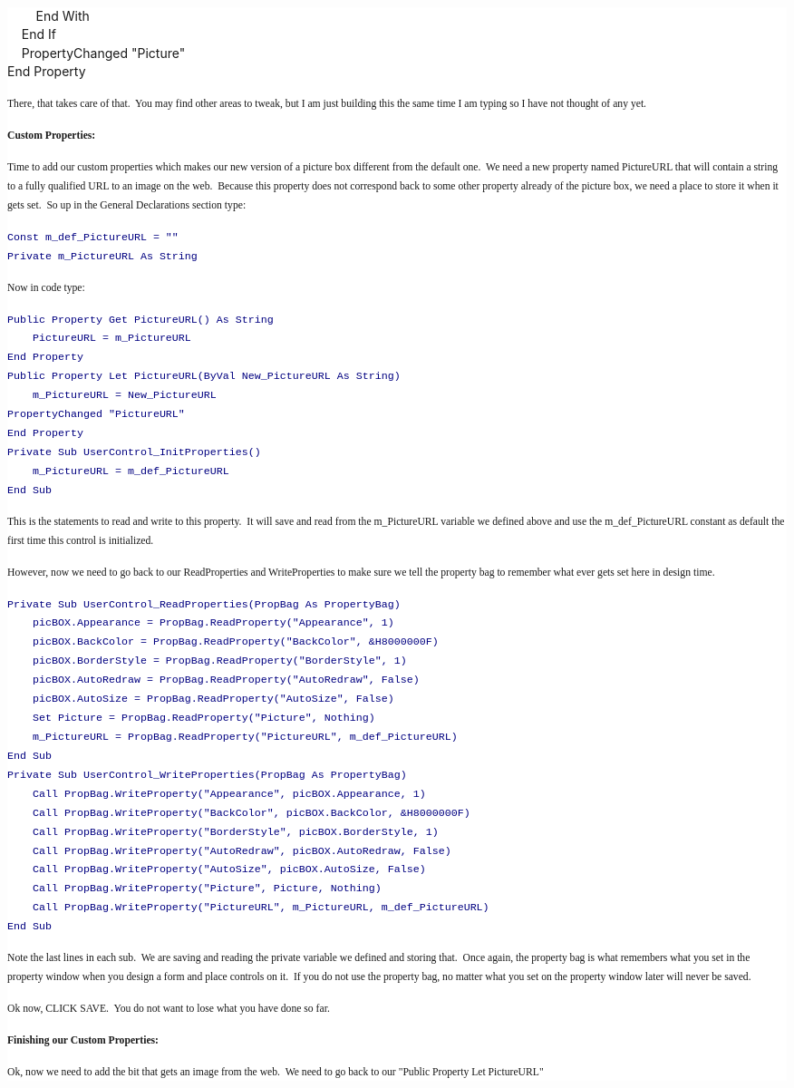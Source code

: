 &nbsp;&nbsp;&nbsp;&nbsp;&nbsp;&nbsp;&nbsp; End With<br>
&nbsp;&nbsp;&nbsp; End If<br>
&nbsp;&nbsp;&nbsp; PropertyChanged "Picture"<br>
End Property</font></small></p>
<p><small><font face="Verdana">There, that takes care of that.&nbsp; You may
find other areas to tweak, but I am just building this the same time I am typing
so I have not thought of any yet.</font></small></p>
<p><small><font face="Verdana"><b>Custom Properties:</b></font></small></p>
<p><small><font face="Verdana">Time to add our custom properties which makes our
new version of a picture box different from the default one.&nbsp; We need a new
property named PictureURL that will contain a string to a fully qualified URL to
an image on the web.&nbsp; Because this property does not correspond back to
some other property already of the picture box, we need a place to store it when
it gets set.&nbsp; So up in the General Declarations section type:</font></small></p>
<p><small><font face="Courier New" color="#000080">Const m_def_PictureURL = ""<br>
Private m_PictureURL As String</font></small></p>
<p><small><font face="Verdana">Now in code type:</font></small></p>
<p><small><font face="Courier New" color="#000080">Public Property Get PictureURL() As String<br>
&nbsp;&nbsp;&nbsp; PictureURL = m_PictureURL<br>
End Property<br>
Public Property Let PictureURL(ByVal New_PictureURL As String)<br>
&nbsp;&nbsp;&nbsp; m_PictureURL = New_PictureURL<br>
  PropertyChanged "PictureURL"<br>
End Property<br>
Private Sub UserControl_InitProperties()<br>
&nbsp;&nbsp;&nbsp; m_PictureURL = m_def_PictureURL<br>
End Sub</font></small></p>
<p><small><font face="Verdana">This is the statements to read and write to this
property.&nbsp; It will save and read from the m_PictureURL variable we defined
above and use the m_def_PictureURL constant as default the first time this
control is initialized.</font></small></p>
<p><small><font face="Verdana">However, now we need to go back to our
ReadProperties and WriteProperties to make sure we tell the property bag to
remember what ever gets set here in design time.</font></small></p>
<p><small><font face="Courier New" color="#000080">Private Sub UserControl_ReadProperties(PropBag As PropertyBag)<br>
&nbsp;&nbsp;&nbsp; picBOX.Appearance = PropBag.ReadProperty("Appearance", 1)<br>
&nbsp;&nbsp;&nbsp; picBOX.BackColor = PropBag.ReadProperty("BackColor", &amp;H8000000F)<br>
&nbsp;&nbsp;&nbsp; picBOX.BorderStyle = PropBag.ReadProperty("BorderStyle", 1)<br>
&nbsp;&nbsp;&nbsp; picBOX.AutoRedraw = PropBag.ReadProperty("AutoRedraw", False)<br>
&nbsp;&nbsp;&nbsp; picBOX.AutoSize = PropBag.ReadProperty("AutoSize", False)<br>
&nbsp;&nbsp;&nbsp; Set Picture = PropBag.ReadProperty("Picture", Nothing)<br>
&nbsp;&nbsp;&nbsp; m_PictureURL = PropBag.ReadProperty("PictureURL", m_def_PictureURL)<br>
End Sub<br>
Private Sub UserControl_WriteProperties(PropBag As PropertyBag)<br>
&nbsp;&nbsp;&nbsp; Call PropBag.WriteProperty("Appearance", picBOX.Appearance, 1)<br>
&nbsp;&nbsp;&nbsp; Call PropBag.WriteProperty("BackColor", picBOX.BackColor, &amp;H8000000F)<br>
&nbsp;&nbsp;&nbsp; Call PropBag.WriteProperty("BorderStyle", picBOX.BorderStyle, 1)<br>
&nbsp;&nbsp;&nbsp; Call PropBag.WriteProperty("AutoRedraw", picBOX.AutoRedraw, False)<br>
&nbsp;&nbsp;&nbsp; Call PropBag.WriteProperty("AutoSize", picBOX.AutoSize, False)<br>
&nbsp;&nbsp;&nbsp; Call PropBag.WriteProperty("Picture", Picture, Nothing)<br>
&nbsp;&nbsp;&nbsp; Call PropBag.WriteProperty("PictureURL", m_PictureURL, m_def_PictureURL)<br>
End Sub</font></small></p>
<p><small><font face="Verdana">Note the last lines in each sub.&nbsp; We are
saving and reading the private variable we defined and storing that.&nbsp; Once
again, the property bag is what remembers what you set in the property window
when you design a form and place controls on it.&nbsp; If you do not use the
property bag, no matter what you set on the property window later will never be
saved.</font></small></p>
<p><small><font face="Verdana">Ok now, CLICK SAVE.&nbsp; You do not want to lose
what you have done so far.</font></small></p>
<p><small><b><font face="Verdana">Finishing our Custom Properties:</font></b></small></p>
<p><small><font face="Verdana">Ok, now we need to add the bit that gets an image
from the web.&nbsp; We need to go back to our &quot;Public Property Let PictureURL&quot;